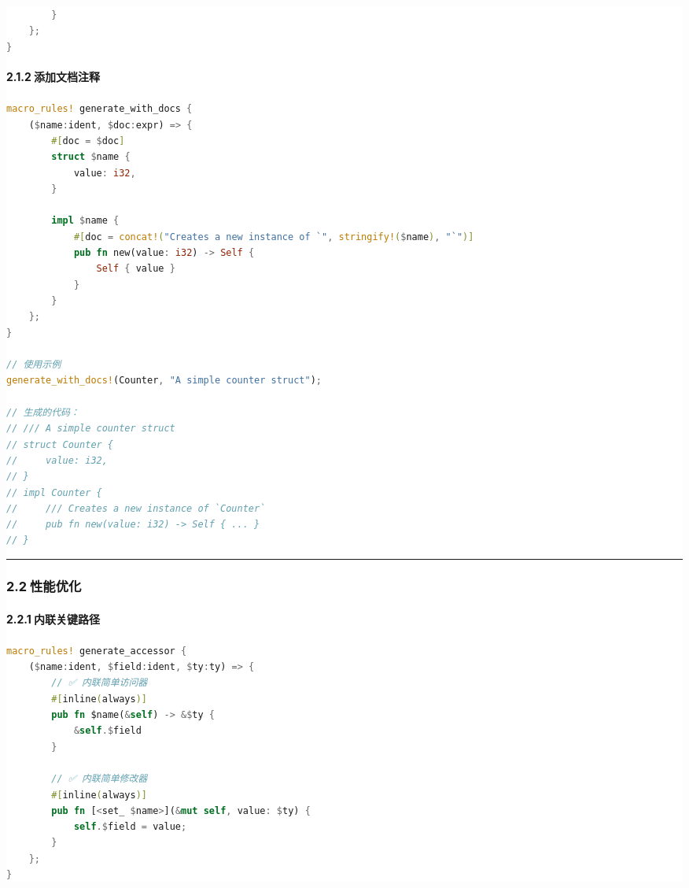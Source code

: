 ```rust
        }
    };
}
```

#### 2.1.2 添加文档注释

```rust
macro_rules! generate_with_docs {
    ($name:ident, $doc:expr) => {
        #[doc = $doc]
        struct $name {
            value: i32,
        }
        
        impl $name {
            #[doc = concat!("Creates a new instance of `", stringify!($name), "`")]
            pub fn new(value: i32) -> Self {
                Self { value }
            }
        }
    };
}

// 使用示例
generate_with_docs!(Counter, "A simple counter struct");

// 生成的代码：
// /// A simple counter struct
// struct Counter {
//     value: i32,
// }
// impl Counter {
//     /// Creates a new instance of `Counter`
//     pub fn new(value: i32) -> Self { ... }
// }
```

---

### 2.2 性能优化

#### 2.2.1 内联关键路径

```rust
macro_rules! generate_accessor {
    ($name:ident, $field:ident, $ty:ty) => {
        // ✅ 内联简单访问器
        #[inline(always)]
        pub fn $name(&self) -> &$ty {
            &self.$field
        }
        
        // ✅ 内联简单修改器
        #[inline(always)]
        pub fn [<set_ $name>](&mut self, value: $ty) {
            self.$field = value;
        }
    };
}
```
